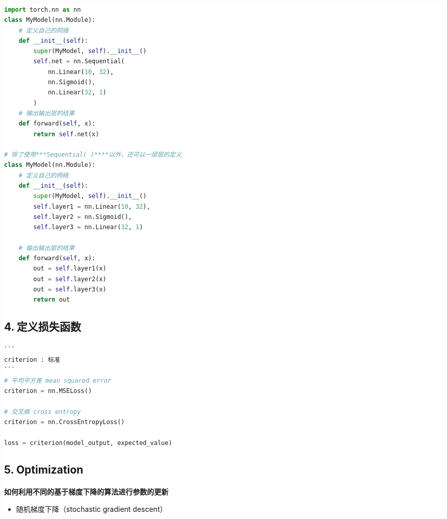 ```python
import torch.nn as nn
class MyModel(nn.Module):
    # 定义自己的网络
    def __init__(self):
        super(MyModel, self).__init__()
        self.net = nn.Sequential(
        	nn.Linear(10, 32),
        	nn.Sigmoid(),
        	nn.Linear(32, 1)
        )
   	# 输出输出层的结果
    def forward(self, x):
        return self.net(x)
    
# 除了使用***Sequential( )****以外，还可以一层层的定义
class MyModel(nn.Module):
    # 定义自己的网络
    def __init__(self):
        super(MyModel, self).__init__()
        self.layer1 = nn.Linear(10, 32),
        self.layer2 = nn.Sigmoid(),
        self.layer3 = nn.Linear(32, 1)
       
   	# 输出输出层的结果
    def forward(self, x):
        out = self.layer1(x)
        out = self.layer2(x)
        out = self.layer3(x)
        return out
```

## 4. 定义损失函数

~~~python
```
criterion : 标准
```
# 平均平方差 mean squared error
criterion = nn.MSELoss() 

# 交叉熵 cross entropy
criterion = nn.CrossEntropyLoss()

loss = criterion(model_output, expected_value)
~~~

## 5. Optimization

**如何利用不同的基于梯度下降的算法进行参数的更新**

- 随机梯度下降（stochastic gradient descent）
